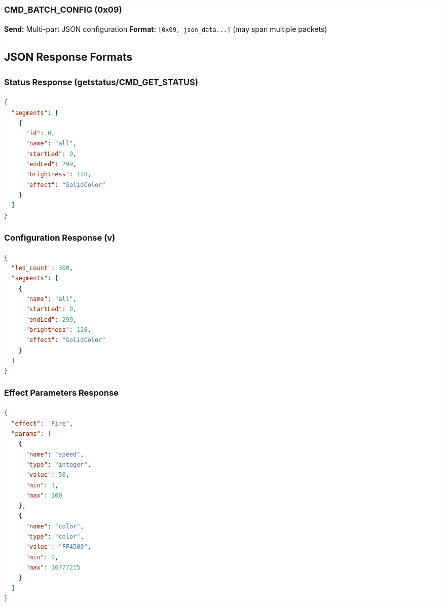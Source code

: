 ### CMD_BATCH_CONFIG (0x09)
**Send:** Multi-part JSON configuration
**Format:** `[0x09, json_data...]` (may span multiple packets)

## JSON Response Formats

### Status Response (getstatus/CMD_GET_STATUS)
```json
{
  "segments": [
    {
      "id": 0,
      "name": "all",
      "startLed": 0,
      "endLed": 299,
      "brightness": 128,
      "effect": "SolidColor"
    }
  ]
}
```

### Configuration Response (v)
```json
{
  "led_count": 300,
  "segments": [
    {
      "name": "all",
      "startLed": 0,
      "endLed": 299,
      "brightness": 128,
      "effect": "SolidColor"
    }
  ]
}
```

### Effect Parameters Response
```json
{
  "effect": "Fire",
  "params": [
    {
      "name": "speed",
      "type": "integer",
      "value": 50,
      "min": 1,
      "max": 100
    },
    {
      "name": "color",
      "type": "color", 
      "value": "FF4500",
      "min": 0,
      "max": 16777215
    }
  ]
}
```
